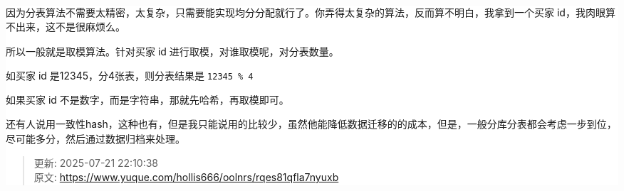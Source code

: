 

因为分表算法不需要太精密，太复杂，只需要能实现均分分配就行了。你弄得太复杂的算法，反而算不明白，我拿到一个买家 id，我肉眼算不出来，这不是很麻烦么。



所以一般就是取模算法。针对买家 id 进行取模，对谁取模呢，对分表数量。



如买家 id 是12345，分4张表，则分表结果是 `12345 % 4 `



如果买家 id 不是数字，而是字符串，那就先哈希，再取模即可。



还有人说用一致性hash，这种也有，但是我只能说用的比较少，虽然他能降低数据迁移的的成本，但是，一般分库分表都会考虑一步到位，尽可能多分，然后通过数据归档来处理。





> 更新: 2025-07-21 22:10:38  
> 原文: <https://www.yuque.com/hollis666/oolnrs/rqes81qfla7nyuxb>